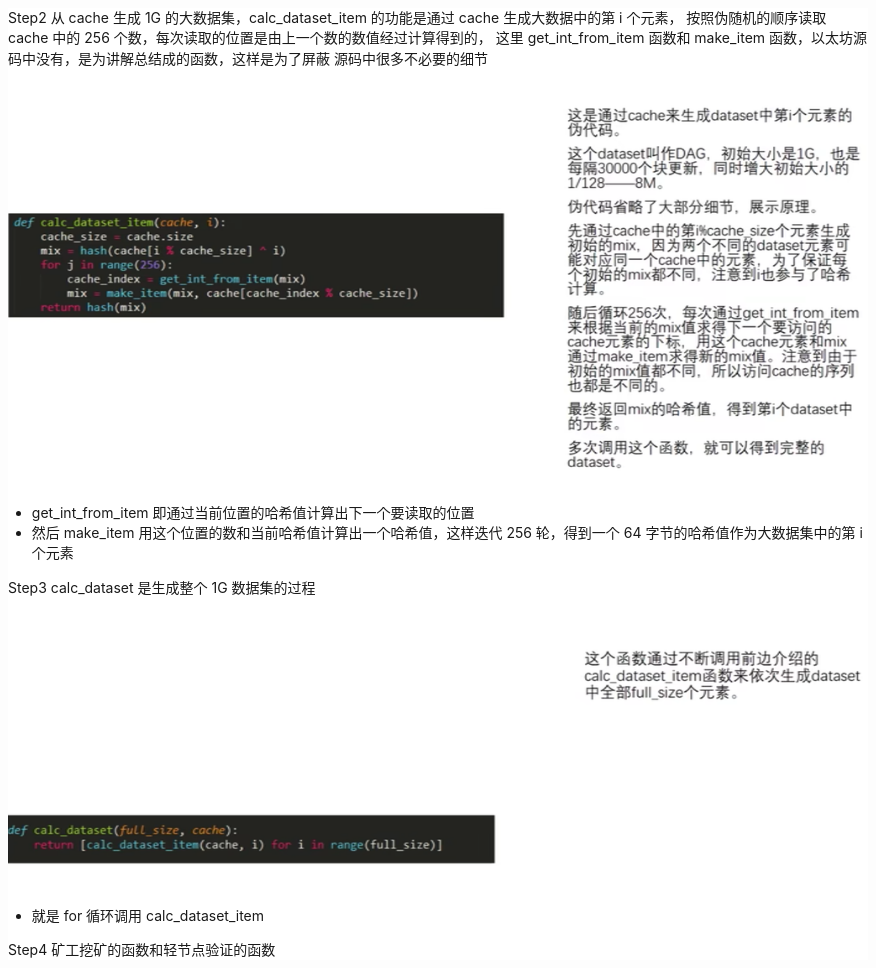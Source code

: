 Step2 从 cache 生成 1G 的大数据集，calc_dataset_item 的功能是通过 cache 生成大数据中的第 i 个元素，
按照伪随机的顺序读取 cache 中的 256 个数，每次读取的位置是由上一个数的数值经过计算得到的，
这里 get_int_from_item 函数和 make_item 函数，以太坊源码中没有，是为讲解总结成的函数，这样是为了屏蔽
源码中很多不必要的细节

![](/assets/images/eth/puzzle_code2.png)

* get_int_from_item 即通过当前位置的哈希值计算出下一个要读取的位置
* 然后 make_item 用这个位置的数和当前哈希值计算出一个哈希值，这样迭代 256 轮，得到一个 64 字节的哈希值作为大数据集中的第 i 个元素



Step3 calc_dataset 是生成整个 1G 数据集的过程

![](/assets/images/eth/puzzle_code3.png)

* 就是 for 循环调用 calc_dataset_item



Step4 矿工挖矿的函数和轻节点验证的函数
